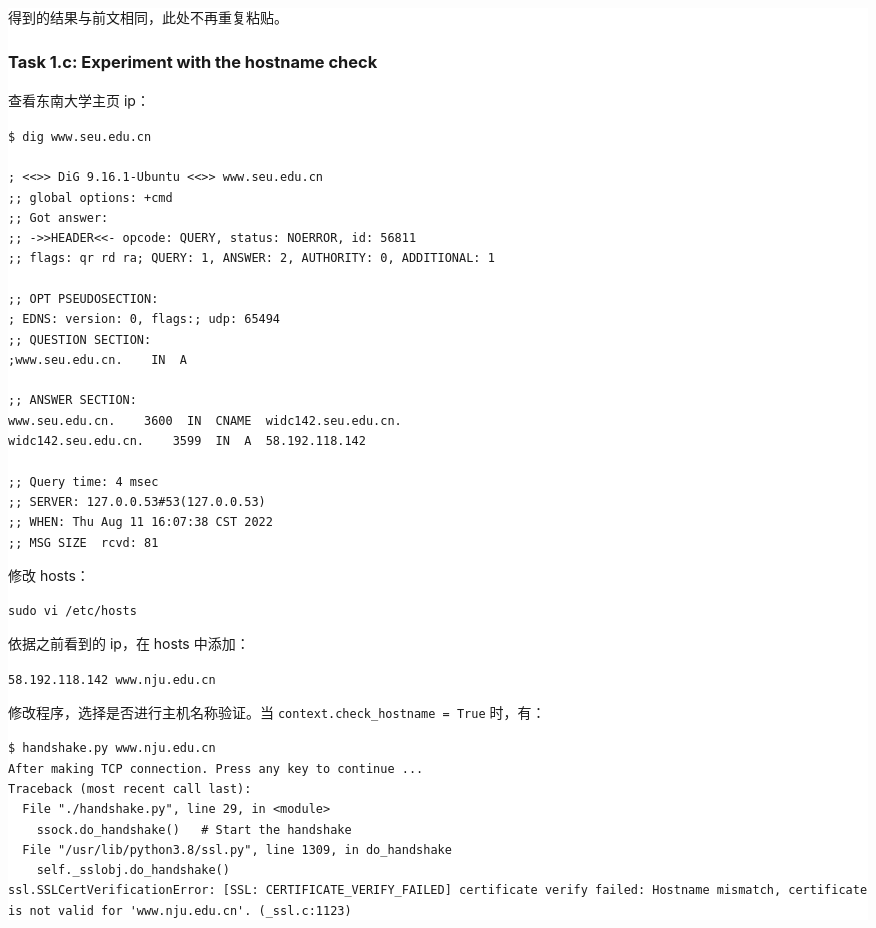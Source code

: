 得到的结果与前文相同，此处不再重复粘贴。

### Task 1.c: Experiment with the hostname check

查看东南大学主页 ip：

```shell
$ dig www.seu.edu.cn

; <<>> DiG 9.16.1-Ubuntu <<>> www.seu.edu.cn
;; global options: +cmd
;; Got answer:
;; ->>HEADER<<- opcode: QUERY, status: NOERROR, id: 56811
;; flags: qr rd ra; QUERY: 1, ANSWER: 2, AUTHORITY: 0, ADDITIONAL: 1

;; OPT PSEUDOSECTION:
; EDNS: version: 0, flags:; udp: 65494
;; QUESTION SECTION:
;www.seu.edu.cn.    IN  A

;; ANSWER SECTION:
www.seu.edu.cn.    3600  IN  CNAME  widc142.seu.edu.cn.
widc142.seu.edu.cn.    3599  IN  A  58.192.118.142

;; Query time: 4 msec
;; SERVER: 127.0.0.53#53(127.0.0.53)
;; WHEN: Thu Aug 11 16:07:38 CST 2022
;; MSG SIZE  rcvd: 81
```

修改 hosts：

```shell
sudo vi /etc/hosts
```

依据之前看到的 ip，在 hosts 中添加：

```plaintext
58.192.118.142 www.nju.edu.cn
```

修改程序，选择是否进行主机名称验证。当 `context.check_hostname = True` 时，有：

```shell
$ handshake.py www.nju.edu.cn
After making TCP connection. Press any key to continue ...
Traceback (most recent call last):
  File "./handshake.py", line 29, in <module>
    ssock.do_handshake()   # Start the handshake
  File "/usr/lib/python3.8/ssl.py", line 1309, in do_handshake
    self._sslobj.do_handshake()
ssl.SSLCertVerificationError: [SSL: CERTIFICATE_VERIFY_FAILED] certificate verify failed: Hostname mismatch, certificate is not valid for 'www.nju.edu.cn'. (_ssl.c:1123)
```
